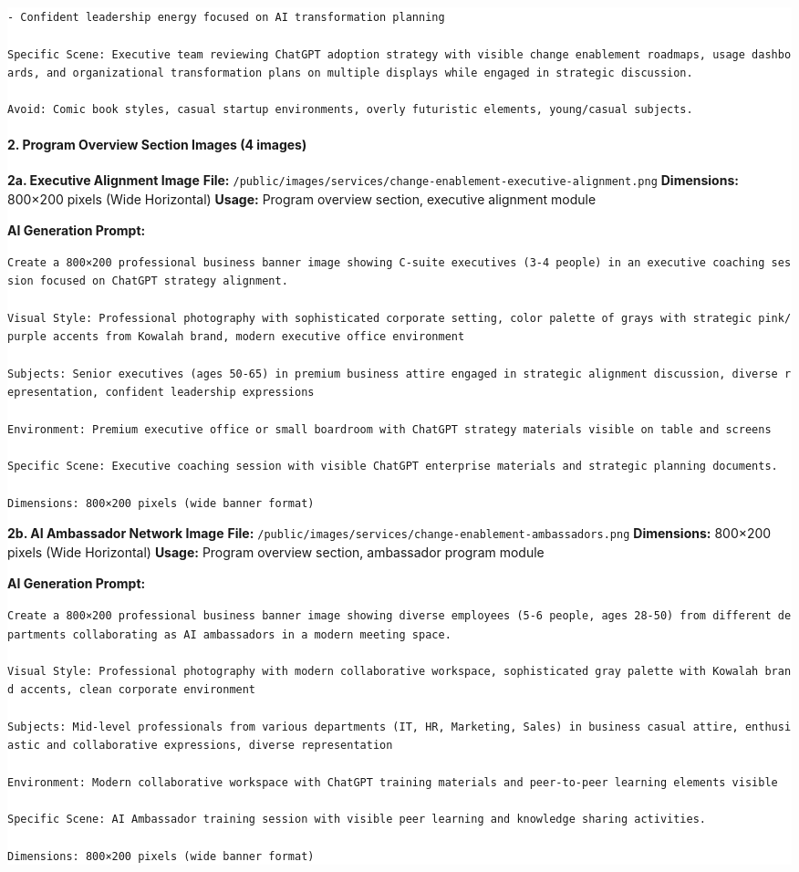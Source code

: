 ```
- Confident leadership energy focused on AI transformation planning

Specific Scene: Executive team reviewing ChatGPT adoption strategy with visible change enablement roadmaps, usage dashboards, and organizational transformation plans on multiple displays while engaged in strategic discussion.

Avoid: Comic book styles, casual startup environments, overly futuristic elements, young/casual subjects.
```

#### 2. Program Overview Section Images (4 images)

**2a. Executive Alignment Image**
**File:** `/public/images/services/change-enablement-executive-alignment.png`
**Dimensions:** 800×200 pixels (Wide Horizontal)
**Usage:** Program overview section, executive alignment module

**AI Generation Prompt:**
```
Create a 800×200 professional business banner image showing C-suite executives (3-4 people) in an executive coaching session focused on ChatGPT strategy alignment.

Visual Style: Professional photography with sophisticated corporate setting, color palette of grays with strategic pink/purple accents from Kowalah brand, modern executive office environment

Subjects: Senior executives (ages 50-65) in premium business attire engaged in strategic alignment discussion, diverse representation, confident leadership expressions

Environment: Premium executive office or small boardroom with ChatGPT strategy materials visible on table and screens

Specific Scene: Executive coaching session with visible ChatGPT enterprise materials and strategic planning documents.

Dimensions: 800×200 pixels (wide banner format)
```

**2b. AI Ambassador Network Image**
**File:** `/public/images/services/change-enablement-ambassadors.png`
**Dimensions:** 800×200 pixels (Wide Horizontal)
**Usage:** Program overview section, ambassador program module

**AI Generation Prompt:**
```
Create a 800×200 professional business banner image showing diverse employees (5-6 people, ages 28-50) from different departments collaborating as AI ambassadors in a modern meeting space.

Visual Style: Professional photography with modern collaborative workspace, sophisticated gray palette with Kowalah brand accents, clean corporate environment

Subjects: Mid-level professionals from various departments (IT, HR, Marketing, Sales) in business casual attire, enthusiastic and collaborative expressions, diverse representation

Environment: Modern collaborative workspace with ChatGPT training materials and peer-to-peer learning elements visible

Specific Scene: AI Ambassador training session with visible peer learning and knowledge sharing activities.

Dimensions: 800×200 pixels (wide banner format)
```
